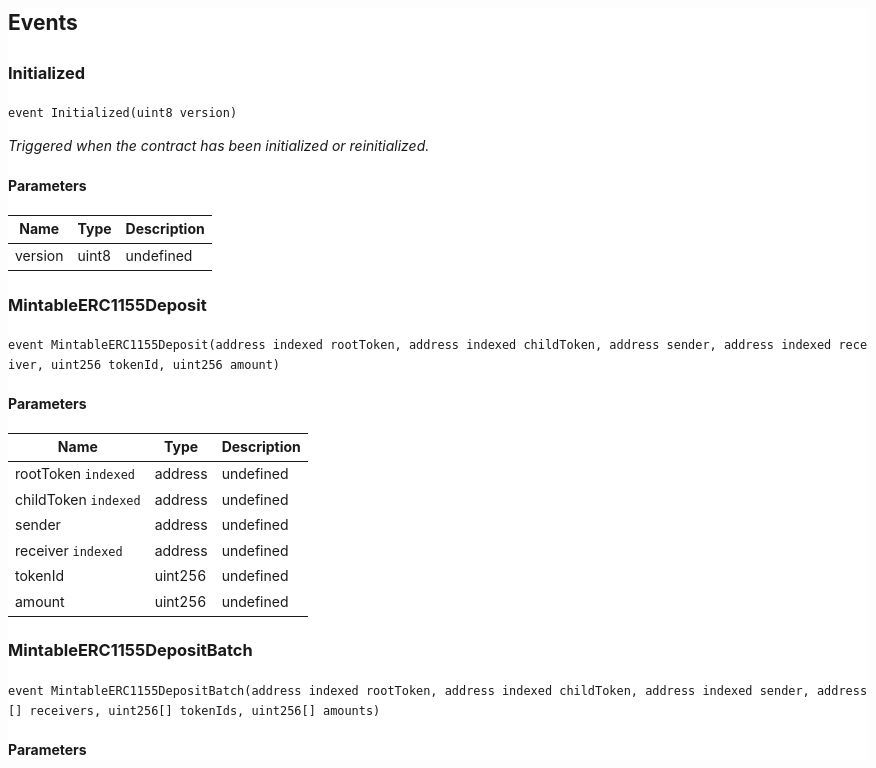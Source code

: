 

## Events

### Initialized

```solidity
event Initialized(uint8 version)
```



*Triggered when the contract has been initialized or reinitialized.*

#### Parameters

| Name | Type | Description |
|---|---|---|
| version  | uint8 | undefined |

### MintableERC1155Deposit

```solidity
event MintableERC1155Deposit(address indexed rootToken, address indexed childToken, address sender, address indexed receiver, uint256 tokenId, uint256 amount)
```





#### Parameters

| Name | Type | Description |
|---|---|---|
| rootToken `indexed` | address | undefined |
| childToken `indexed` | address | undefined |
| sender  | address | undefined |
| receiver `indexed` | address | undefined |
| tokenId  | uint256 | undefined |
| amount  | uint256 | undefined |

### MintableERC1155DepositBatch

```solidity
event MintableERC1155DepositBatch(address indexed rootToken, address indexed childToken, address indexed sender, address[] receivers, uint256[] tokenIds, uint256[] amounts)
```





#### Parameters
